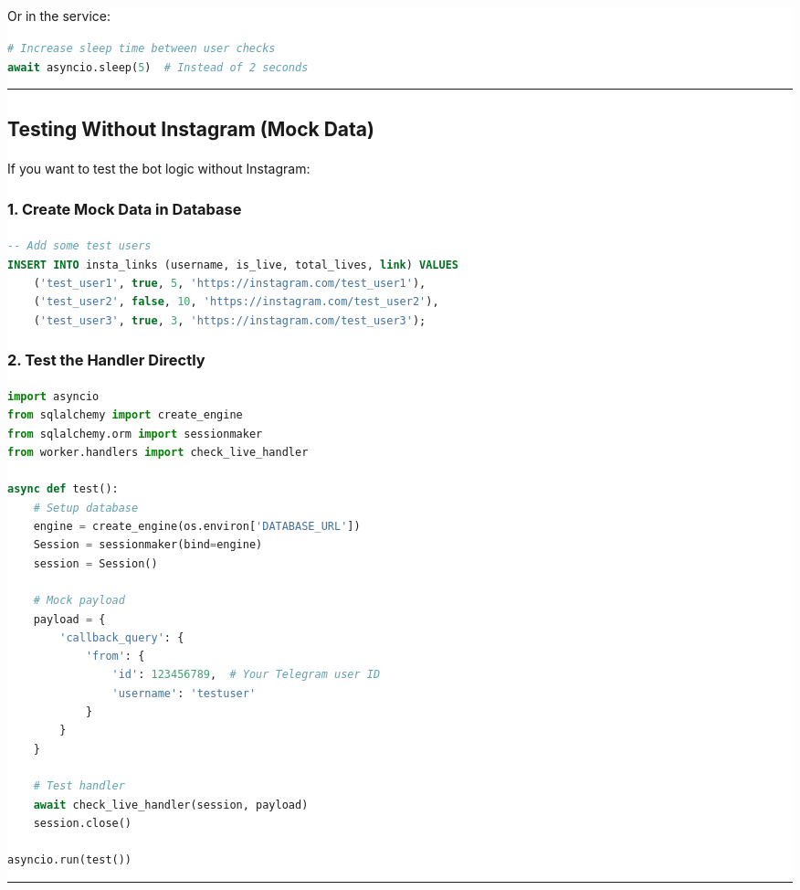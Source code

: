Or in the service:
```python
# Increase sleep time between user checks
await asyncio.sleep(5)  # Instead of 2 seconds
```

---

## Testing Without Instagram (Mock Data)

If you want to test the bot logic without Instagram:

### 1. Create Mock Data in Database

```sql
-- Add some test users
INSERT INTO insta_links (username, is_live, total_lives, link) VALUES
    ('test_user1', true, 5, 'https://instagram.com/test_user1'),
    ('test_user2', false, 10, 'https://instagram.com/test_user2'),
    ('test_user3', true, 3, 'https://instagram.com/test_user3');
```

### 2. Test the Handler Directly

```python
import asyncio
from sqlalchemy import create_engine
from sqlalchemy.orm import sessionmaker
from worker.handlers import check_live_handler

async def test():
    # Setup database
    engine = create_engine(os.environ['DATABASE_URL'])
    Session = sessionmaker(bind=engine)
    session = Session()
    
    # Mock payload
    payload = {
        'callback_query': {
            'from': {
                'id': 123456789,  # Your Telegram user ID
                'username': 'testuser'
            }
        }
    }
    
    # Test handler
    await check_live_handler(session, payload)
    session.close()

asyncio.run(test())
```

---